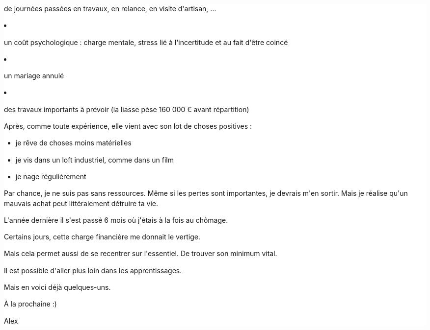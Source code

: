 de journées passées en travaux, en relance, en visite d'artisan, ...</p></li><li><p>un coût psychologique : charge mentale, stress lié à l'incertitude et au fait d'être coincé</p></li><li><p>un mariage annulé</p></li><li><p>des travaux importants à prévoir (la liasse pèse 160 000 € avant répartition)</p></li></ul><p></p><p>Après, comme toute expérience, elle vient avec son lot de choses positives : </p><ul><li><p>je rêve de choses moins matérielles </p></li><li><p>je vis dans un loft industriel, comme dans un film</p></li><li><p>je nage régulièrement</p></li></ul><p></p><p>Par chance, je ne suis pas sans ressources. Même si les pertes sont importantes, je devrais m'en sortir. Mais je réalise qu'un mauvais achat peut littéralement détruire ta vie. </p><p>L'année dernière il s'est passé 6 mois où j'étais à la fois au chômage. </p><p>Certains jours, cette charge financière me donnait le vertige. </p><p>Mais cela permet aussi de se recentrer sur l'essentiel. De trouver son minimum vital.</p><p>Il est possible d'aller plus loin dans les apprentissages. </p><p>Mais en voici déjà quelques-uns.</p><p></p><p>À la prochaine :) </p><p>Alex</p>